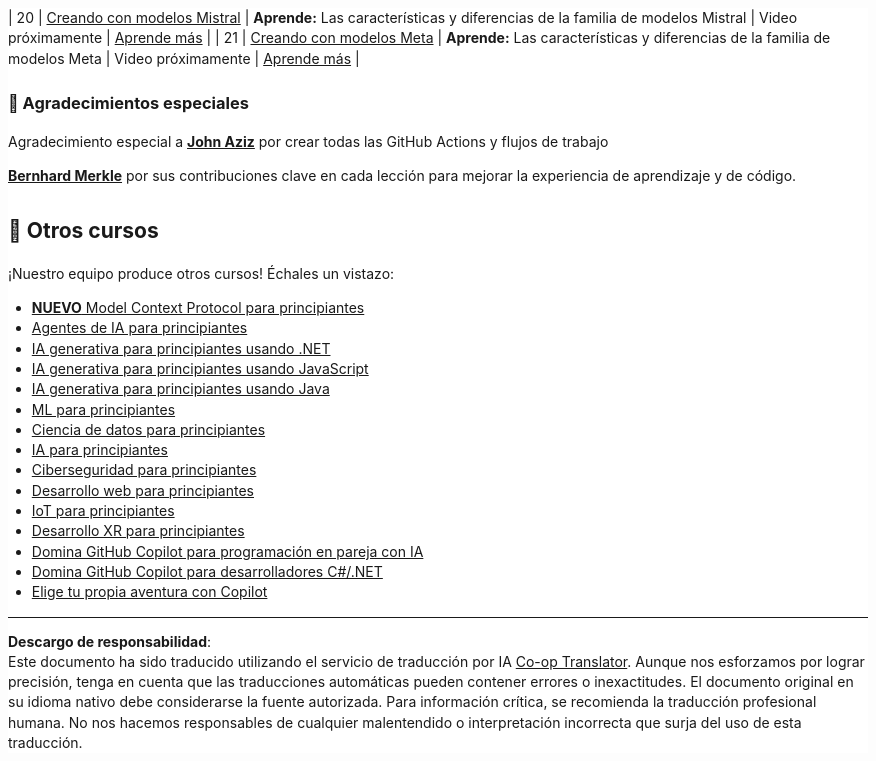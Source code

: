 | 20  | [Creando con modelos Mistral](./20-mistral/README.md?WT.mc_id=academic-105485-koreyst)                                                              | **Aprende:** Las características y diferencias de la familia de modelos Mistral                                           | Video próximamente | [Aprende más](https://aka.ms/genai-collection?WT.mc_id=academic-105485-koreyst) |
| 21  | [Creando con modelos Meta](./21-meta/README.md?WT.mc_id=academic-105485-koreyst)                                                              | **Aprende:** Las características y diferencias de la familia de modelos Meta                                           | Video próximamente | [Aprende más](https://aka.ms/genai-collection?WT.mc_id=academic-105485-koreyst) |

### 🌟 Agradecimientos especiales

Agradecimiento especial a [**John Aziz**](https://www.linkedin.com/in/john0isaac/) por crear todas las GitHub Actions y flujos de trabajo

[**Bernhard Merkle**](https://www.linkedin.com/in/bernhard-merkle-738b73/) por sus contribuciones clave en cada lección para mejorar la experiencia de aprendizaje y de código. 

## 🎒 Otros cursos

¡Nuestro equipo produce otros cursos! Échales un vistazo:

- [**NUEVO** Model Context Protocol para principiantes](https://github.com/microsoft/mcp-for-beginners?WT.mc_id=academic-105485-koreyst)
- [Agentes de IA para principiantes](https://github.com/microsoft/ai-agents-for-beginners?WT.mc_id=academic-105485-koreyst)
- [IA generativa para principiantes usando .NET](https://github.com/microsoft/Generative-AI-for-beginners-dotnet?WT.mc_id=academic-105485-koreyst)
- [IA generativa para principiantes usando JavaScript](https://aka.ms/genai-js-course?WT.mc_id=academic-105485-koreyst)
- [IA generativa para principiantes usando Java](https://aka.ms/genaijava?WT.mc_id=academic-105485-koreyst)
- [ML para principiantes](https://aka.ms/ml-beginners?WT.mc_id=academic-105485-koreyst)
- [Ciencia de datos para principiantes](https://aka.ms/datascience-beginners?WT.mc_id=academic-105485-koreyst)
- [IA para principiantes](https://aka.ms/ai-beginners?WT.mc_id=academic-105485-koreyst)
- [Ciberseguridad para principiantes](https://github.com/microsoft/Security-101??WT.mc_id=academic-96948-sayoung)
- [Desarrollo web para principiantes](https://aka.ms/webdev-beginners?WT.mc_id=academic-105485-koreyst)
- [IoT para principiantes](https://aka.ms/iot-beginners?WT.mc_id=academic-105485-koreyst)
- [Desarrollo XR para principiantes](https://github.com/microsoft/xr-development-for-beginners?WT.mc_id=academic-105485-koreyst)
- [Domina GitHub Copilot para programación en pareja con IA](https://aka.ms/GitHubCopilotAI?WT.mc_id=academic-105485-koreyst)
- [Domina GitHub Copilot para desarrolladores C#/.NET](https://github.com/microsoft/mastering-github-copilot-for-dotnet-csharp-developers?WT.mc_id=academic-105485-koreyst)
- [Elige tu propia aventura con Copilot](https://github.com/microsoft/CopilotAdventures?WT.mc_id=academic-105485-koreyst)

---

**Descargo de responsabilidad**:  
Este documento ha sido traducido utilizando el servicio de traducción por IA [Co-op Translator](https://github.com/Azure/co-op-translator). Aunque nos esforzamos por lograr precisión, tenga en cuenta que las traducciones automáticas pueden contener errores o inexactitudes. El documento original en su idioma nativo debe considerarse la fuente autorizada. Para información crítica, se recomienda la traducción profesional humana. No nos hacemos responsables de cualquier malentendido o interpretación incorrecta que surja del uso de esta traducción.